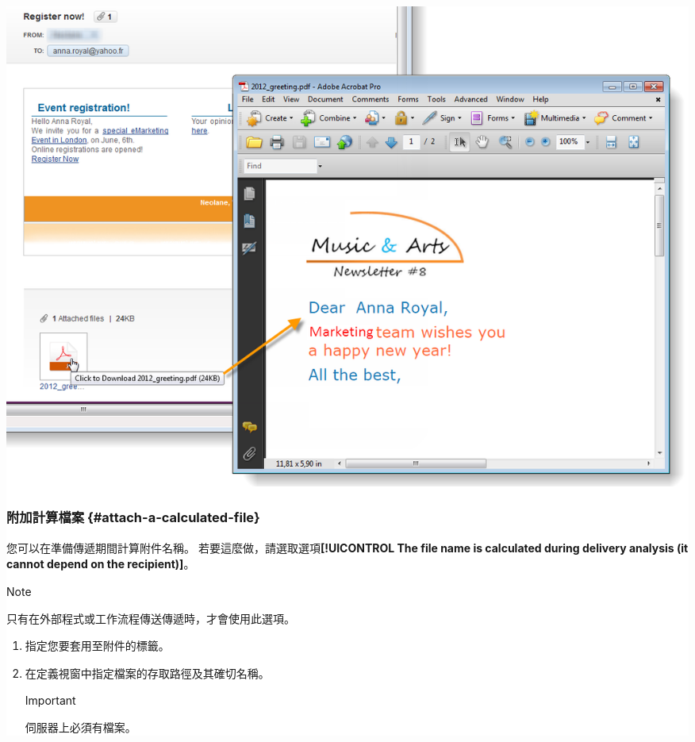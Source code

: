    ![](assets/s_ncs_user_wizard_email_calc_attachement_08.png)



### 附加計算檔案 {#attach-a-calculated-file}

您可以在準備傳遞期間計算附件名稱。 若要這麼做，請選取選項&#x200B;**[!UICONTROL The file name is calculated during delivery analysis (it cannot depend on the recipient)]**。

>[!NOTE]
>
>只有在外部程式或工作流程傳送傳遞時，才會使用此選項。

1. 指定您要套用至附件的標籤。
1. 在定義視窗中指定檔案的存取路徑及其確切名稱。

   >[!IMPORTANT]
   >
   >伺服器上必須有檔案。
